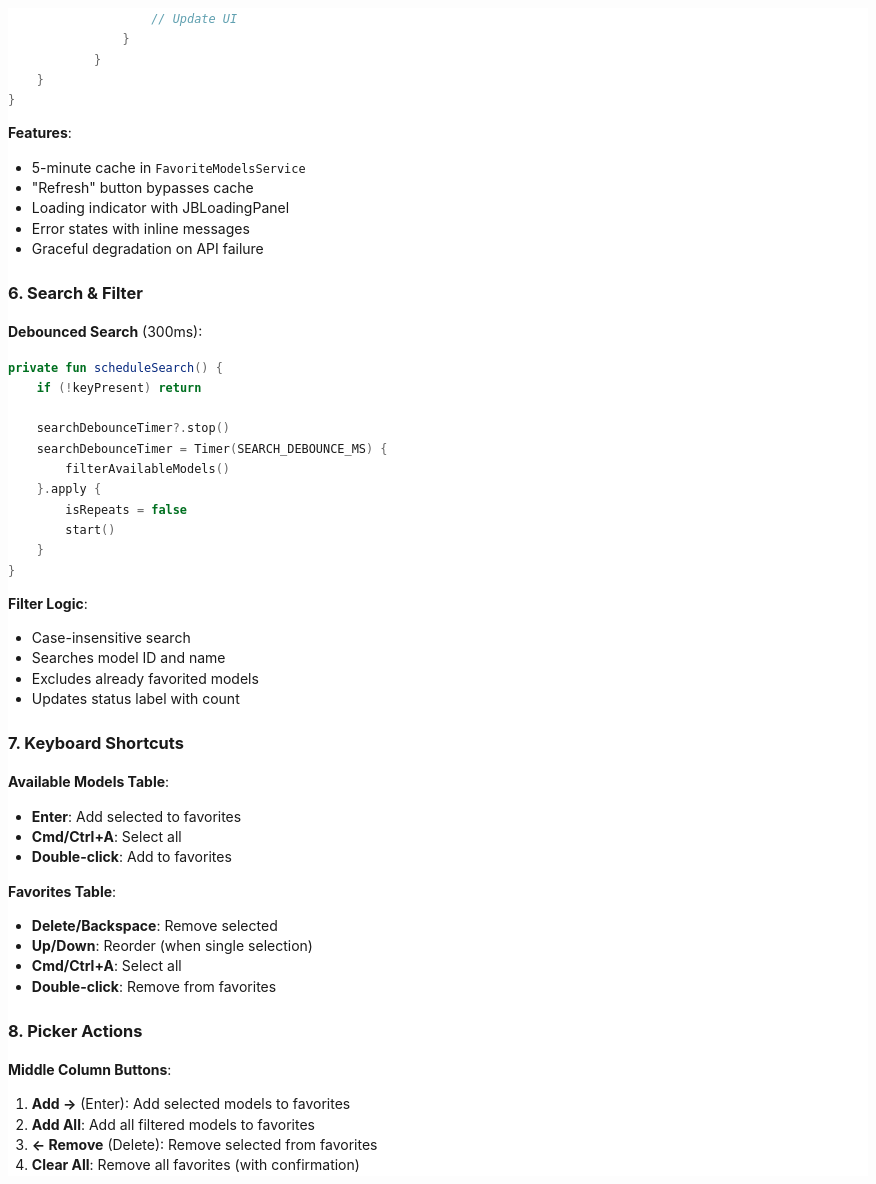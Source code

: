 ```kotlin
                    // Update UI
                }
            }
    }
}
```

**Features**:
- 5-minute cache in `FavoriteModelsService`
- "Refresh" button bypasses cache
- Loading indicator with JBLoadingPanel
- Error states with inline messages
- Graceful degradation on API failure

### 6. **Search & Filter**

**Debounced Search** (300ms):
```kotlin
private fun scheduleSearch() {
    if (!keyPresent) return
    
    searchDebounceTimer?.stop()
    searchDebounceTimer = Timer(SEARCH_DEBOUNCE_MS) {
        filterAvailableModels()
    }.apply {
        isRepeats = false
        start()
    }
}
```

**Filter Logic**:
- Case-insensitive search
- Searches model ID and name
- Excludes already favorited models
- Updates status label with count

### 7. **Keyboard Shortcuts**

**Available Models Table**:
- **Enter**: Add selected to favorites
- **Cmd/Ctrl+A**: Select all
- **Double-click**: Add to favorites

**Favorites Table**:
- **Delete/Backspace**: Remove selected
- **Up/Down**: Reorder (when single selection)
- **Cmd/Ctrl+A**: Select all
- **Double-click**: Remove from favorites

### 8. **Picker Actions**

**Middle Column Buttons**:
1. **Add →** (Enter): Add selected models to favorites
2. **Add All**: Add all filtered models to favorites
3. **← Remove** (Delete): Remove selected from favorites
4. **Clear All**: Remove all favorites (with confirmation)
